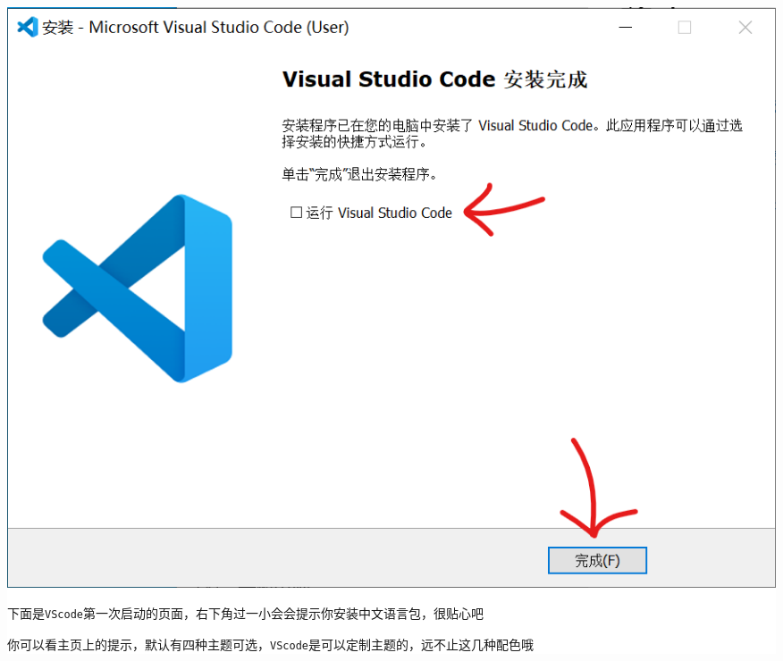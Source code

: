 ![](images/vscode/vscode-install-6.png)

下面是`VScode`第一次启动的页面，右下角过一小会会提示你安装中文语言包，很贴心吧

你可以看主页上的提示，默认有四种主题可选，`VScode`是可以定制主题的，远不止这几种配色哦
